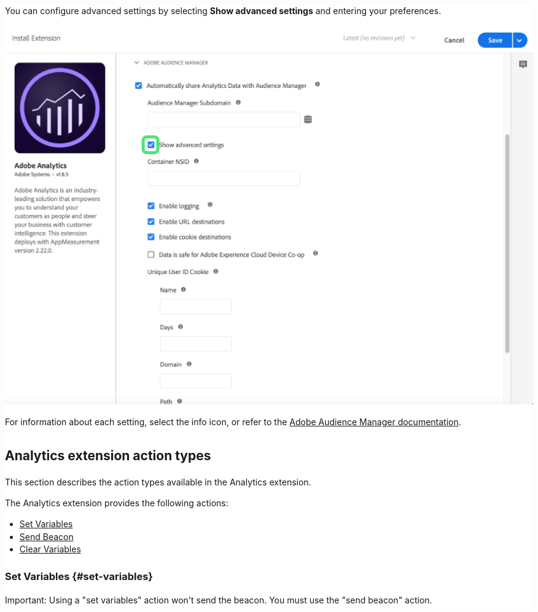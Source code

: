 You can configure advanced settings by selecting **Show advanced settings** and entering your preferences.

![](../../../images/an-ext-aam-adv.png)

For information about each setting, select the info icon, or refer to the [Adobe Audience Manager documentation](https://experienceleague.adobe.com/docs/audience-manager/user-guide/aam-home.html).

## Analytics extension action types

This section describes the action types available in the Analytics extension.

The Analytics extension provides the following actions:

* [Set Variables](#set-variables)
* [Send Beacon](#send-beacon)
* [Clear Variables](#clear-variables)

### Set Variables {#set-variables}

Important: Using a "set variables" action won't send the beacon. You must use the "send beacon" action.
